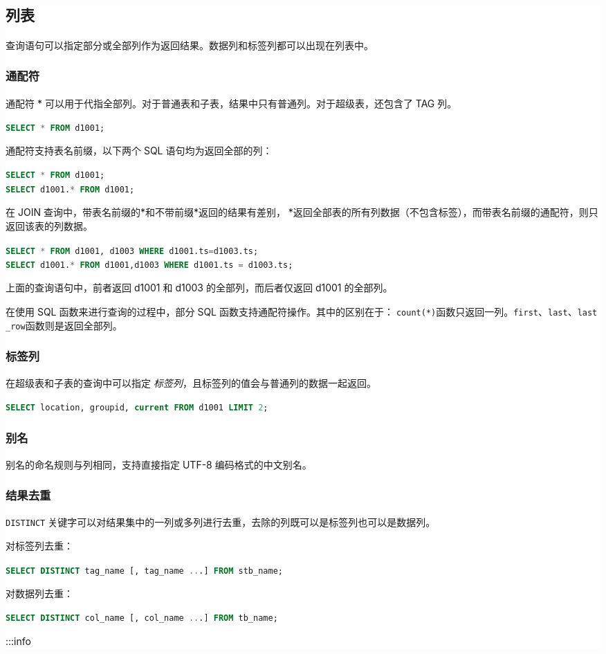 ## 列表

查询语句可以指定部分或全部列作为返回结果。数据列和标签列都可以出现在列表中。

### 通配符

通配符 \* 可以用于代指全部列。对于普通表和子表，结果中只有普通列。对于超级表，还包含了 TAG 列。

```sql
SELECT * FROM d1001;
```

通配符支持表名前缀，以下两个 SQL 语句均为返回全部的列：

```sql
SELECT * FROM d1001;
SELECT d1001.* FROM d1001;
```

在 JOIN 查询中，带表名前缀的\*和不带前缀\*返回的结果有差别， \*返回全部表的所有列数据（不包含标签），而带表名前缀的通配符，则只返回该表的列数据。

```sql
SELECT * FROM d1001, d1003 WHERE d1001.ts=d1003.ts;
SELECT d1001.* FROM d1001,d1003 WHERE d1001.ts = d1003.ts;
```

上面的查询语句中，前者返回 d1001 和 d1003 的全部列，而后者仅返回 d1001 的全部列。

在使用 SQL 函数来进行查询的过程中，部分 SQL 函数支持通配符操作。其中的区别在于：
`count(*)`函数只返回一列。`first`、`last`、`last_row`函数则是返回全部列。

### 标签列

在超级表和子表的查询中可以指定 _标签列_，且标签列的值会与普通列的数据一起返回。

```sql
SELECT location, groupid, current FROM d1001 LIMIT 2;
```

### 别名
别名的命名规则与列相同，支持直接指定 UTF-8 编码格式的中文别名。

### 结果去重

`DISTINCT` 关键字可以对结果集中的一列或多列进行去重，去除的列既可以是标签列也可以是数据列。

对标签列去重：

```sql
SELECT DISTINCT tag_name [, tag_name ...] FROM stb_name;
```

对数据列去重：

```sql
SELECT DISTINCT col_name [, col_name ...] FROM tb_name;
```

:::info
